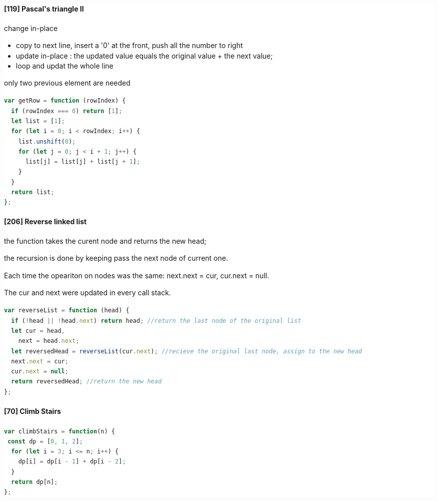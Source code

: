 #### [119] Pascal's triangle II

change in-place

* copy to next line, insert a '0' at the front, push all the number to right
* update in-place : the updated value equals the original value + the next value;
* loop and updat the whole line

only two previous element are needed

```js
var getRow = function (rowIndex) {
  if (rowIndex === 0) return [1];
  let list = [1];
  for (let i = 0; i < rowIndex; i++) {
    list.unshift(0);
    for (let j = 0; j < i + 1; j++) {
      list[j] = list[j] + list[j + 1];
    }
  }
  return list;
};
```

#### [206] Reverse linked list

the function takes the curent node and returns the new head;

the recursion is done by keeping pass the next node of current one. 

Each time the opeariton on nodes was the same: next.next = cur, cur.next = null.

The cur and next were updated in every call stack.

```js
var reverseList = function (head) {
  if (!head || !head.next) return head; //return the last node of the original list
  let cur = head,
    next = head.next;
  let reversedHead = reverseList(cur.next); //recieve the original last node, assign to the new head
  next.next = cur;
  cur.next = null;
  return reversedHead; //return the new head
};
```

#### [70] Climb Stairs

```js
var climbStairs = function(n) {
 const dp = [0, 1, 2];
  for (let i = 3; i <= n; i++) {
    dp[i] = dp[i - 1] + dp[i - 2];
  }
  return dp[n];
};
```
